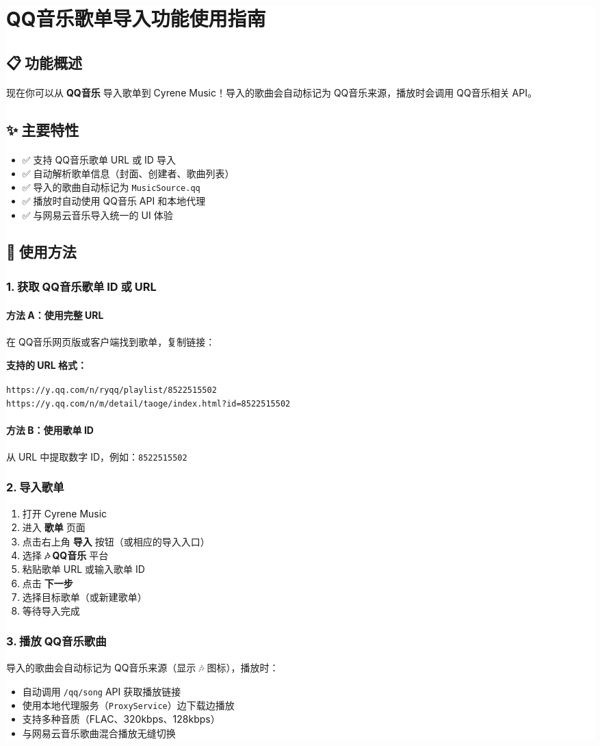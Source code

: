 # QQ音乐歌单导入功能使用指南

## 📋 功能概述

现在你可以从 **QQ音乐** 导入歌单到 Cyrene Music！导入的歌曲会自动标记为 QQ音乐来源，播放时会调用 QQ音乐相关 API。

## ✨ 主要特性

- ✅ 支持 QQ音乐歌单 URL 或 ID 导入
- ✅ 自动解析歌单信息（封面、创建者、歌曲列表）
- ✅ 导入的歌曲自动标记为 `MusicSource.qq`
- ✅ 播放时自动使用 QQ音乐 API 和本地代理
- ✅ 与网易云音乐导入统一的 UI 体验

## 🚀 使用方法

### 1. 获取 QQ音乐歌单 ID 或 URL

#### 方法 A：使用完整 URL
在 QQ音乐网页版或客户端找到歌单，复制链接：

**支持的 URL 格式：**
```
https://y.qq.com/n/ryqq/playlist/8522515502
https://y.qq.com/n/m/detail/taoge/index.html?id=8522515502
```

#### 方法 B：使用歌单 ID
从 URL 中提取数字 ID，例如：`8522515502`

### 2. 导入歌单

1. 打开 Cyrene Music
2. 进入 **歌单** 页面
3. 点击右上角 **导入** 按钮（或相应的导入入口）
4. 选择 **🎶 QQ音乐** 平台
5. 粘贴歌单 URL 或输入歌单 ID
6. 点击 **下一步**
7. 选择目标歌单（或新建歌单）
8. 等待导入完成

### 3. 播放 QQ音乐歌曲

导入的歌曲会自动标记为 QQ音乐来源（显示 🎶 图标），播放时：

- 自动调用 `/qq/song` API 获取播放链接
- 使用本地代理服务（`ProxyService`）边下载边播放
- 支持多种音质（FLAC、320kbps、128kbps）
- 与网易云音乐歌曲混合播放无缝切换
